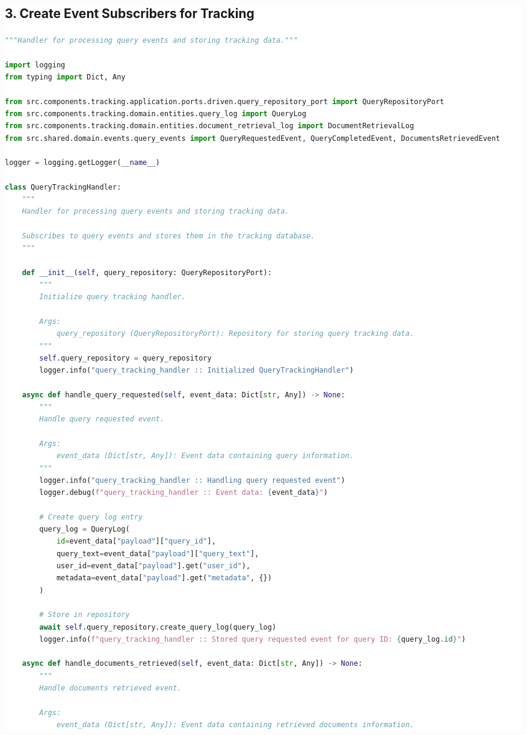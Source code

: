 ## 3. Create Event Subscribers for Tracking

```python
"""Handler for processing query events and storing tracking data."""

import logging
from typing import Dict, Any

from src.components.tracking.application.ports.driven.query_repository_port import QueryRepositoryPort
from src.components.tracking.domain.entities.query_log import QueryLog
from src.components.tracking.domain.entities.document_retrieval_log import DocumentRetrievalLog
from src.shared.domain.events.query_events import QueryRequestedEvent, QueryCompletedEvent, DocumentsRetrievedEvent

logger = logging.getLogger(__name__)

class QueryTrackingHandler:
    """
    Handler for processing query events and storing tracking data.
    
    Subscribes to query events and stores them in the tracking database.
    """
    
    def __init__(self, query_repository: QueryRepositoryPort):
        """
        Initialize query tracking handler.
        
        Args:
            query_repository (QueryRepositoryPort): Repository for storing query tracking data.
        """
        self.query_repository = query_repository
        logger.info("query_tracking_handler :: Initialized QueryTrackingHandler")
    
    async def handle_query_requested(self, event_data: Dict[str, Any]) -> None:
        """
        Handle query requested event.
        
        Args:
            event_data (Dict[str, Any]): Event data containing query information.
        """
        logger.info("query_tracking_handler :: Handling query requested event")
        logger.debug(f"query_tracking_handler :: Event data: {event_data}")
        
        # Create query log entry
        query_log = QueryLog(
            id=event_data["payload"]["query_id"],
            query_text=event_data["payload"]["query_text"],
            user_id=event_data["payload"].get("user_id"),
            metadata=event_data["payload"].get("metadata", {})
        )
        
        # Store in repository
        await self.query_repository.create_query_log(query_log)
        logger.info(f"query_tracking_handler :: Stored query requested event for query ID: {query_log.id}")
    
    async def handle_documents_retrieved(self, event_data: Dict[str, Any]) -> None:
        """
        Handle documents retrieved event.
        
        Args:
            event_data (Dict[str, Any]): Event data containing retrieved documents information.
```